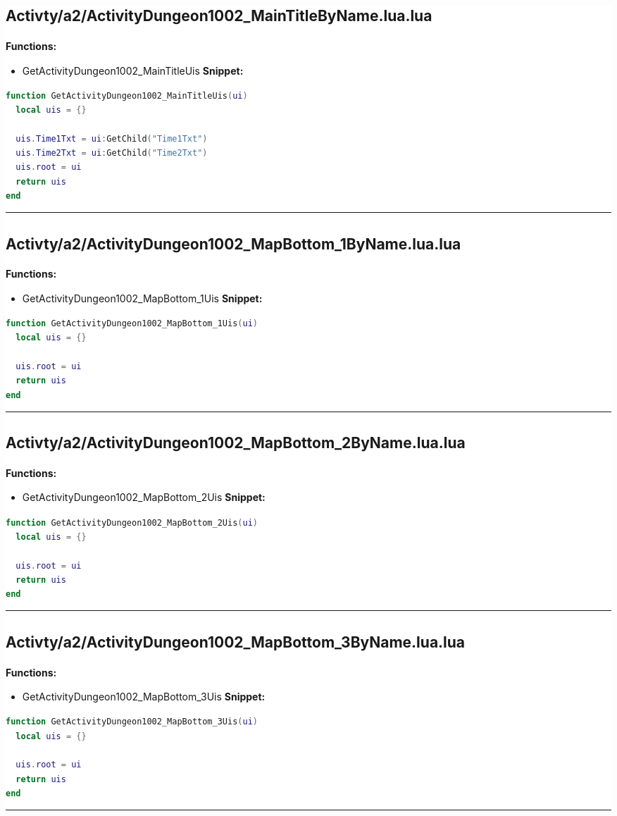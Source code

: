 
## Activty/a2/ActivityDungeon1002_MainTitleByName.lua.lua
**Functions:**
- GetActivityDungeon1002_MainTitleUis
**Snippet:**
```lua
function GetActivityDungeon1002_MainTitleUis(ui)
  local uis = {}
  
  uis.Time1Txt = ui:GetChild("Time1Txt")
  uis.Time2Txt = ui:GetChild("Time2Txt")
  uis.root = ui
  return uis
end
```

---

## Activty/a2/ActivityDungeon1002_MapBottom_1ByName.lua.lua
**Functions:**
- GetActivityDungeon1002_MapBottom_1Uis
**Snippet:**
```lua
function GetActivityDungeon1002_MapBottom_1Uis(ui)
  local uis = {}
  
  uis.root = ui
  return uis
end
```

---

## Activty/a2/ActivityDungeon1002_MapBottom_2ByName.lua.lua
**Functions:**
- GetActivityDungeon1002_MapBottom_2Uis
**Snippet:**
```lua
function GetActivityDungeon1002_MapBottom_2Uis(ui)
  local uis = {}
  
  uis.root = ui
  return uis
end
```

---

## Activty/a2/ActivityDungeon1002_MapBottom_3ByName.lua.lua
**Functions:**
- GetActivityDungeon1002_MapBottom_3Uis
**Snippet:**
```lua
function GetActivityDungeon1002_MapBottom_3Uis(ui)
  local uis = {}
  
  uis.root = ui
  return uis
end
```

---